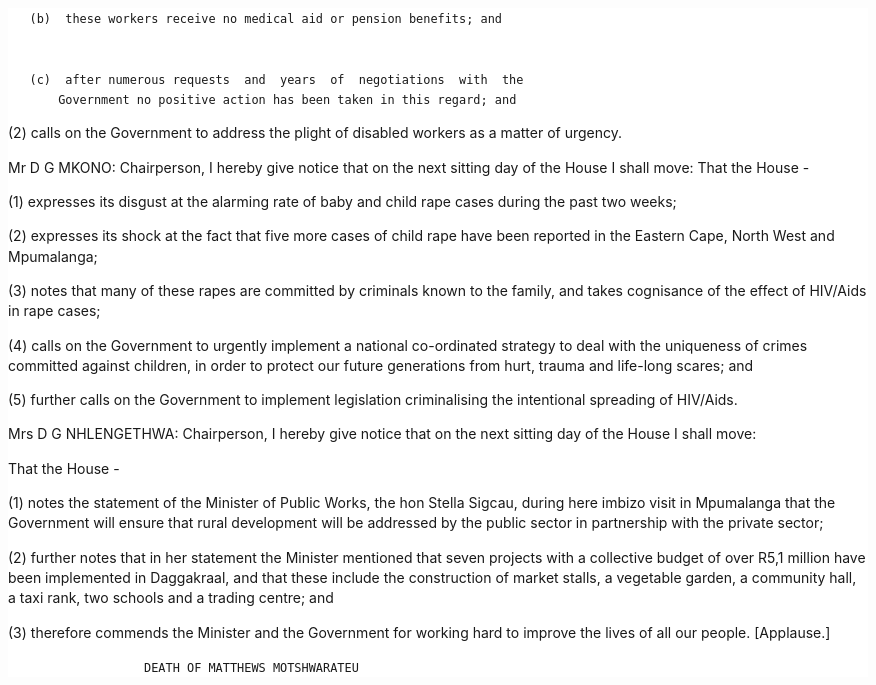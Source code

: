 
       (b)  these workers receive no medical aid or pension benefits; and


       (c)  after numerous requests  and  years  of  negotiations  with  the
           Government no positive action has been taken in this regard; and


  (2) calls on the Government to address the plight of disabled workers  as
       a matter of urgency.

Mr D G MKONO: Chairperson, I hereby give notice that  on  the  next  sitting
day of the House I shall move:
  That the House -


  (1) expresses its disgust at the alarming rate of  baby  and  child  rape
       cases during the past two weeks;


  (2) expresses its shock at the fact that five more cases  of  child  rape
       have been reported in the Eastern Cape, North West and Mpumalanga;


  (3) notes that many of these rapes are committed by  criminals  known  to
       the family, and takes cognisance of the effect of  HIV/Aids  in  rape
       cases;


  (4) calls on the Government to urgently implement a national co-ordinated
       strategy to deal with the  uniqueness  of  crimes  committed  against
       children, in order to  protect  our  future  generations  from  hurt,
       trauma and life-long scares; and


  (5)  further  calls  on   the   Government   to   implement   legislation
       criminalising the intentional spreading of HIV/Aids.

Mrs D G NHLENGETHWA: Chairperson, I hereby give  notice  that  on  the  next
sitting day of the House I shall move:


  That the House -


  (1) notes the statement of the Minister of Public Works, the  hon  Stella
       Sigcau, during here imbizo visit in Mpumalanga  that  the  Government
       will ensure that rural development will be addressed  by  the  public
       sector in partnership with the private sector;


  (2) further notes that in her statement the Minister mentioned that seven
       projects with a collective budget of  over  R5,1  million  have  been
       implemented in Daggakraal, and that these include the construction of
       market stalls, a vegetable garden, a community hall, a taxi rank, two
       schools and a trading centre; and


  (3) therefore commends the Minister and the Government for  working  hard
       to improve the lives of all our people.
  [Applause.]

                       DEATH OF MATTHEWS MOTSHWARATEU
